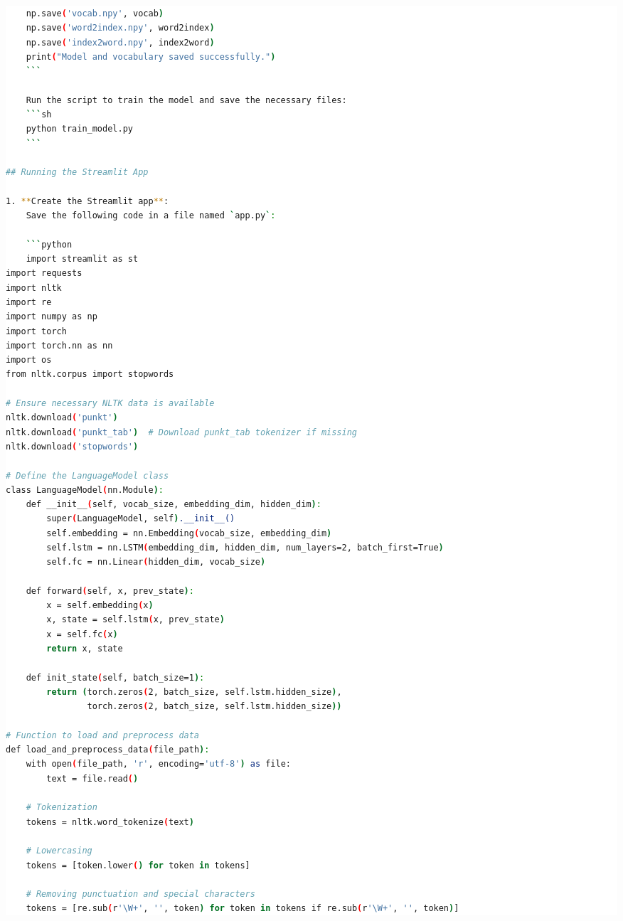 ```bash
    np.save('vocab.npy', vocab)
    np.save('word2index.npy', word2index)
    np.save('index2word.npy', index2word)
    print("Model and vocabulary saved successfully.")
    ```

    Run the script to train the model and save the necessary files:
    ```sh
    python train_model.py
    ```

## Running the Streamlit App

1. **Create the Streamlit app**:
    Save the following code in a file named `app.py`:

    ```python
    import streamlit as st
import requests
import nltk
import re
import numpy as np
import torch
import torch.nn as nn
import os
from nltk.corpus import stopwords

# Ensure necessary NLTK data is available
nltk.download('punkt')
nltk.download('punkt_tab')  # Download punkt_tab tokenizer if missing
nltk.download('stopwords')

# Define the LanguageModel class
class LanguageModel(nn.Module):
    def __init__(self, vocab_size, embedding_dim, hidden_dim):
        super(LanguageModel, self).__init__()
        self.embedding = nn.Embedding(vocab_size, embedding_dim)
        self.lstm = nn.LSTM(embedding_dim, hidden_dim, num_layers=2, batch_first=True)
        self.fc = nn.Linear(hidden_dim, vocab_size)

    def forward(self, x, prev_state):
        x = self.embedding(x)
        x, state = self.lstm(x, prev_state)
        x = self.fc(x)
        return x, state

    def init_state(self, batch_size=1):
        return (torch.zeros(2, batch_size, self.lstm.hidden_size),
                torch.zeros(2, batch_size, self.lstm.hidden_size))

# Function to load and preprocess data
def load_and_preprocess_data(file_path):
    with open(file_path, 'r', encoding='utf-8') as file:
        text = file.read()

    # Tokenization
    tokens = nltk.word_tokenize(text)

    # Lowercasing
    tokens = [token.lower() for token in tokens]

    # Removing punctuation and special characters
    tokens = [re.sub(r'\W+', '', token) for token in tokens if re.sub(r'\W+', '', token)]
```